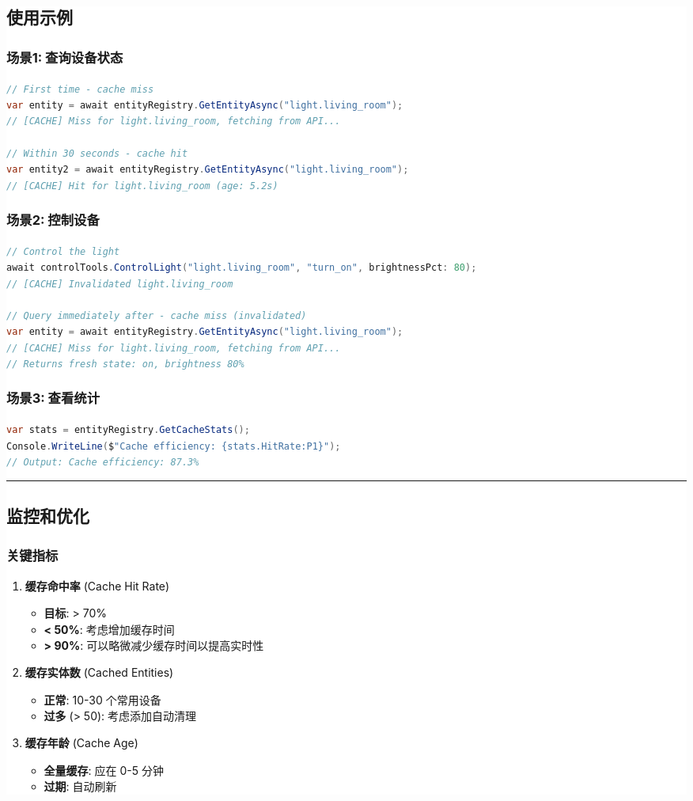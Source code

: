 
## 使用示例

### 场景1: 查询设备状态

```csharp
// First time - cache miss
var entity = await entityRegistry.GetEntityAsync("light.living_room");
// [CACHE] Miss for light.living_room, fetching from API...

// Within 30 seconds - cache hit
var entity2 = await entityRegistry.GetEntityAsync("light.living_room");
// [CACHE] Hit for light.living_room (age: 5.2s)
```

### 场景2: 控制设备

```csharp
// Control the light
await controlTools.ControlLight("light.living_room", "turn_on", brightnessPct: 80);
// [CACHE] Invalidated light.living_room

// Query immediately after - cache miss (invalidated)
var entity = await entityRegistry.GetEntityAsync("light.living_room");
// [CACHE] Miss for light.living_room, fetching from API...
// Returns fresh state: on, brightness 80%
```

### 场景3: 查看统计

```csharp
var stats = entityRegistry.GetCacheStats();
Console.WriteLine($"Cache efficiency: {stats.HitRate:P1}");
// Output: Cache efficiency: 87.3%
```

---

## 监控和优化

### 关键指标

1. **缓存命中率** (Cache Hit Rate)
   - **目标**: > 70%
   - **< 50%**: 考虑增加缓存时间
   - **> 90%**: 可以略微减少缓存时间以提高实时性

2. **缓存实体数** (Cached Entities)
   - **正常**: 10-30 个常用设备
   - **过多** (> 50): 考虑添加自动清理

3. **缓存年龄** (Cache Age)
   - **全量缓存**: 应在 0-5 分钟
   - **过期**: 自动刷新
